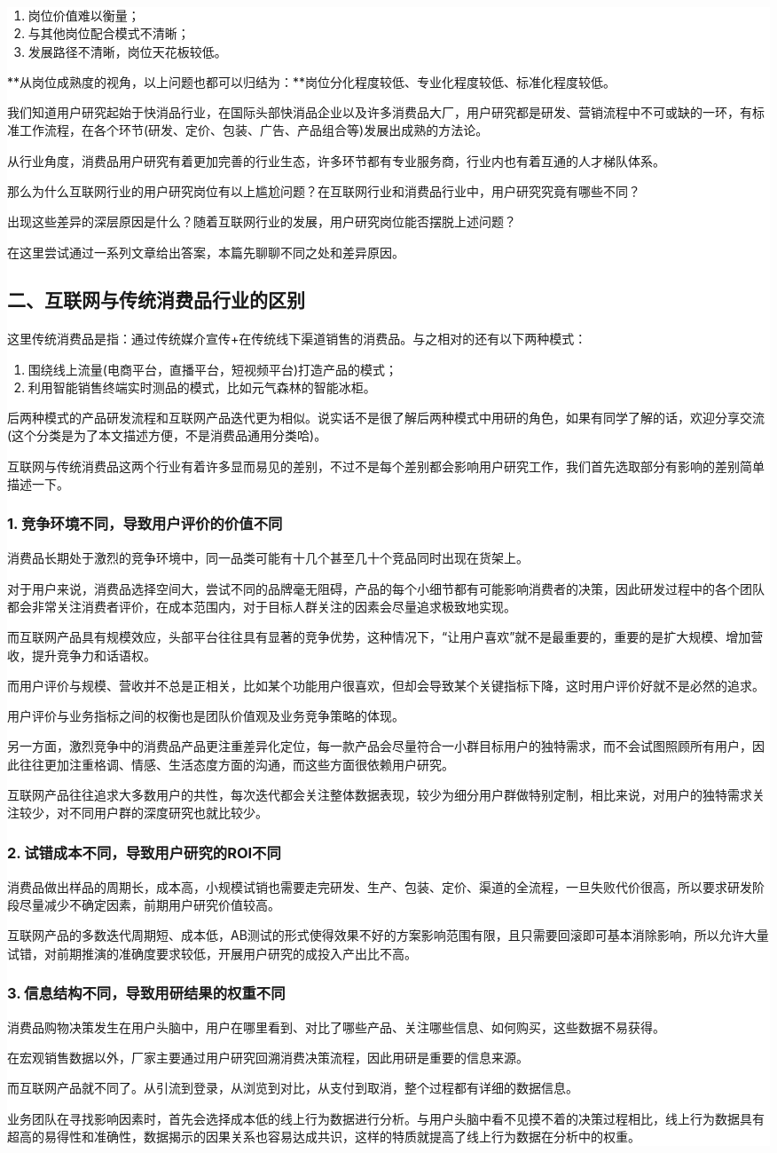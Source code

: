 1.  岗位价值难以衡量；
2.  与其他岗位配合模式不清晰；
3.  发展路径不清晰，岗位天花板较低。

**从岗位成熟度的视角，以上问题也都可以归结为：**岗位分化程度较低、专业化程度较低、标准化程度较低。

我们知道用户研究起始于快消品行业，在国际头部快消品企业以及许多消费品大厂，用户研究都是研发、营销流程中不可或缺的一环，有标准工作流程，在各个环节(研发、定价、包装、广告、产品组合等)发展出成熟的方法论。

从行业角度，消费品用户研究有着更加完善的行业生态，许多环节都有专业服务商，行业内也有着互通的人才梯队体系。

那么为什么互联网行业的用户研究岗位有以上尴尬问题？在互联网行业和消费品行业中，用户研究究竟有哪些不同？

出现这些差异的深层原因是什么？随着互联网行业的发展，用户研究岗位能否摆脱上述问题？

在这里尝试通过一系列文章给出答案，本篇先聊聊不同之处和差异原因。

## 二、互联网与传统消费品行业的区别

这里传统消费品是指：通过传统媒介宣传+在传统线下渠道销售的消费品。与之相对的还有以下两种模式：

1.  围绕线上流量(电商平台，直播平台，短视频平台)打造产品的模式；
2.  利用智能销售终端实时测品的模式，比如元气森林的智能冰柜。

后两种模式的产品研发流程和互联网产品迭代更为相似。说实话不是很了解后两种模式中用研的角色，如果有同学了解的话，欢迎分享交流(这个分类是为了本文描述方便，不是消费品通用分类哈)。

互联网与传统消费品这两个行业有着许多显而易见的差别，不过不是每个差别都会影响用户研究工作，我们首先选取部分有影响的差别简单描述一下。

### 1\. 竞争环境不同，导致用户评价的价值不同

消费品长期处于激烈的竞争环境中，同一品类可能有十几个甚至几十个竞品同时出现在货架上。

对于用户来说，消费品选择空间大，尝试不同的品牌毫无阻碍，产品的每个小细节都有可能影响消费者的决策，因此研发过程中的各个团队都会非常关注消费者评价，在成本范围内，对于目标人群关注的因素会尽量追求极致地实现。

而互联网产品具有规模效应，头部平台往往具有显著的竞争优势，这种情况下，“让用户喜欢”就不是最重要的，重要的是扩大规模、增加营收，提升竞争力和话语权。

而用户评价与规模、营收并不总是正相关，比如某个功能用户很喜欢，但却会导致某个关键指标下降，这时用户评价好就不是必然的追求。

用户评价与业务指标之间的权衡也是团队价值观及业务竞争策略的体现。

另一方面，激烈竞争中的消费品产品更注重差异化定位，每一款产品会尽量符合一小群目标用户的独特需求，而不会试图照顾所有用户，因此往往更加注重格调、情感、生活态度方面的沟通，而这些方面很依赖用户研究。

互联网产品往往追求大多数用户的共性，每次迭代都会关注整体数据表现，较少为细分用户群做特别定制，相比来说，对用户的独特需求关注较少，对不同用户群的深度研究也就比较少。

### 2\. 试错成本不同，导致用户研究的ROI不同

消费品做出样品的周期长，成本高，小规模试销也需要走完研发、生产、包装、定价、渠道的全流程，一旦失败代价很高，所以要求研发阶段尽量减少不确定因素，前期用户研究价值较高。

互联网产品的多数迭代周期短、成本低，AB测试的形式使得效果不好的方案影响范围有限，且只需要回滚即可基本消除影响，所以允许大量试错，对前期推演的准确度要求较低，开展用户研究的成投入产出比不高。

### 3\. 信息结构不同，导致用研结果的权重不同

消费品购物决策发生在用户头脑中，用户在哪里看到、对比了哪些产品、关注哪些信息、如何购买，这些数据不易获得。

在宏观销售数据以外，厂家主要通过用户研究回溯消费决策流程，因此用研是重要的信息来源。

而互联网产品就不同了。从引流到登录，从浏览到对比，从支付到取消，整个过程都有详细的数据信息。

业务团队在寻找影响因素时，首先会选择成本低的线上行为数据进行分析。与用户头脑中看不见摸不着的决策过程相比，线上行为数据具有超高的易得性和准确性，数据揭示的因果关系也容易达成共识，这样的特质就提高了线上行为数据在分析中的权重。
